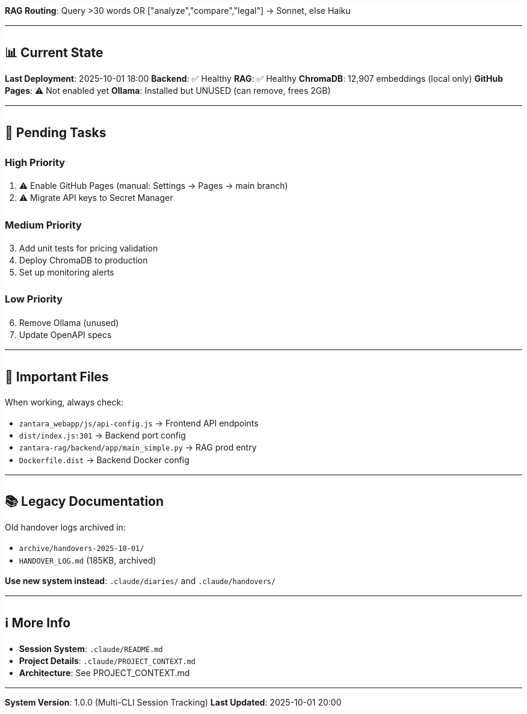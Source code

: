 **RAG Routing**: Query >30 words OR ["analyze","compare","legal"] → Sonnet, else Haiku

---

## 📊 Current State

**Last Deployment**: 2025-10-01 18:00
**Backend**: ✅ Healthy
**RAG**: ✅ Healthy
**ChromaDB**: 12,907 embeddings (local only)
**GitHub Pages**: ⚠️ Not enabled yet
**Ollama**: Installed but UNUSED (can remove, frees 2GB)

---

## 🚧 Pending Tasks

### High Priority
1. ⚠️ Enable GitHub Pages (manual: Settings → Pages → main branch)
2. ⚠️ Migrate API keys to Secret Manager

### Medium Priority
3. Add unit tests for pricing validation
4. Deploy ChromaDB to production
5. Set up monitoring alerts

### Low Priority
6. Remove Ollama (unused)
7. Update OpenAPI specs

---

## 🔗 Important Files

When working, always check:
- `zantara_webapp/js/api-config.js` → Frontend API endpoints
- `dist/index.js:301` → Backend port config
- `zantara-rag/backend/app/main_simple.py` → RAG prod entry
- `Dockerfile.dist` → Backend Docker config

---

## 📚 Legacy Documentation

Old handover logs archived in:
- `archive/handovers-2025-10-01/`
- `HANDOVER_LOG.md` (185KB, archived)

**Use new system instead**: `.claude/diaries/` and `.claude/handovers/`

---

## ℹ️ More Info

- **Session System**: `.claude/README.md`
- **Project Details**: `.claude/PROJECT_CONTEXT.md`
- **Architecture**: See PROJECT_CONTEXT.md

---

**System Version**: 1.0.0 (Multi-CLI Session Tracking)
**Last Updated**: 2025-10-01 20:00
